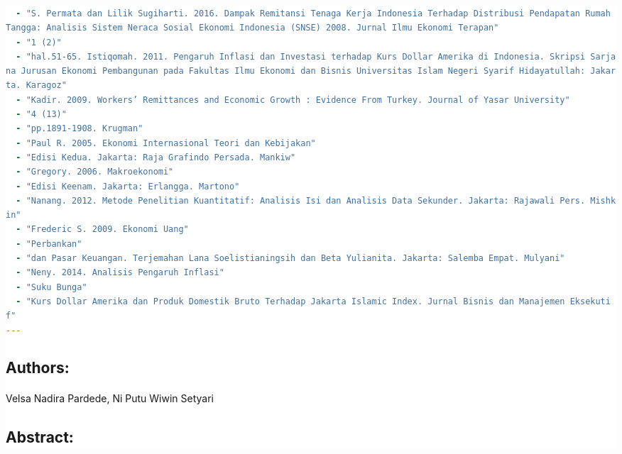 ```yaml
  - "S. Permata dan Lilik Sugiharti. 2016. Dampak Remitansi Tenaga Kerja Indonesia Terhadap Distribusi Pendapatan Rumah Tangga: Analisis Sistem Neraca Sosial Ekonomi Indonesia (SNSE) 2008. Jurnal Ilmu Ekonomi Terapan"
  - "1 (2)"
  - "hal.51-65. Istiqomah. 2011. Pengaruh Inflasi dan Investasi terhadap Kurs Dollar Amerika di Indonesia. Skripsi Sarjana Jurusan Ekonomi Pembangunan pada Fakultas Ilmu Ekonomi dan Bisnis Universitas Islam Negeri Syarif Hidayatullah: Jakarta. Karagoz"
  - "Kadir. 2009. Workers’ Remittances and Economic Growth : Evidence From Turkey. Journal of Yasar University"
  - "4 (13)"
  - "pp.1891-1908. Krugman"
  - "Paul R. 2005. Ekonomi Internasional Teori dan Kebijakan"
  - "Edisi Kedua. Jakarta: Raja Grafindo Persada. Mankiw"
  - "Gregory. 2006. Makroekonomi"
  - "Edisi Keenam. Jakarta: Erlangga. Martono"
  - "Nanang. 2012. Metode Penelitian Kuantitatif: Analisis Isi dan Analisis Data Sekunder. Jakarta: Rajawali Pers. Mishkin"
  - "Frederic S. 2009. Ekonomi Uang"
  - "Perbankan"
  - "dan Pasar Keuangan. Terjemahan Lana Soelistianingsih dan Beta Yulianita. Jakarta: Salemba Empat. Mulyani"
  - "Neny. 2014. Analisis Pengaruh Inflasi"
  - "Suku Bunga"
  - "Kurs Dollar Amerika dan Produk Domestik Bruto Terhadap Jakarta Islamic Index. Jurnal Bisnis dan Manajemen Eksekutif"
---
```


## Authors:
Velsa Nadira Pardede, Ni Putu Wiwin Setyari

## Abstract:
